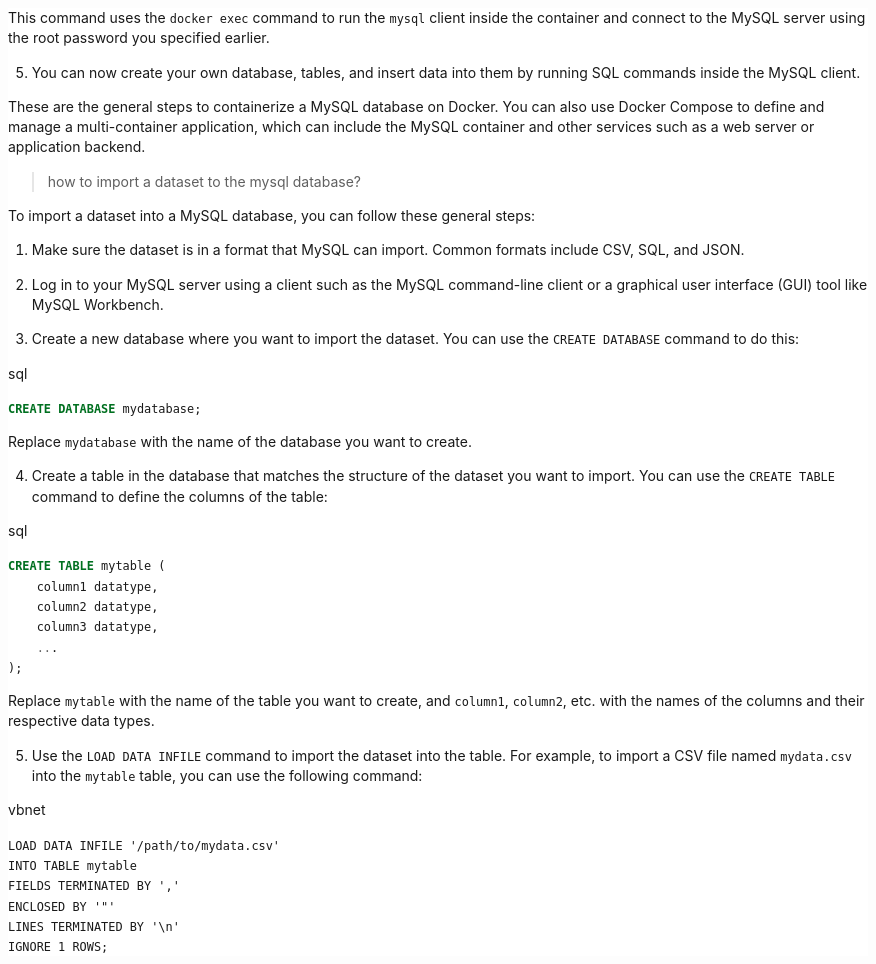 This command uses the `docker exec` command to run the `mysql` client inside the container and connect to the MySQL server using the root password you specified earlier.

5.  You can now create your own database, tables, and insert data into them by running SQL commands inside the MySQL client.

These are the general steps to containerize a MySQL database on Docker. You can also use Docker Compose to define and manage a multi-container application, which can include the MySQL container and other services such as a web server or application backend.

> how to import a dataset to the mysql database?

To import a dataset into a MySQL database, you can follow these general steps:

1.  Make sure the dataset is in a format that MySQL can import. Common formats include CSV, SQL, and JSON.
    
2.  Log in to your MySQL server using a client such as the MySQL command-line client or a graphical user interface (GUI) tool like MySQL Workbench.
    
3.  Create a new database where you want to import the dataset. You can use the `CREATE DATABASE` command to do this:
    

sql

```sql
CREATE DATABASE mydatabase;
```

Replace `mydatabase` with the name of the database you want to create.

4.  Create a table in the database that matches the structure of the dataset you want to import. You can use the `CREATE TABLE` command to define the columns of the table:

sql

```sql
CREATE TABLE mytable (
    column1 datatype,
    column2 datatype,
    column3 datatype,
    ...
);
```

Replace `mytable` with the name of the table you want to create, and `column1`, `column2`, etc. with the names of the columns and their respective data types.

5.  Use the `LOAD DATA INFILE` command to import the dataset into the table. For example, to import a CSV file named `mydata.csv` into the `mytable` table, you can use the following command:

vbnet

```vbnet
LOAD DATA INFILE '/path/to/mydata.csv'
INTO TABLE mytable
FIELDS TERMINATED BY ','
ENCLOSED BY '"'
LINES TERMINATED BY '\n'
IGNORE 1 ROWS;
```
